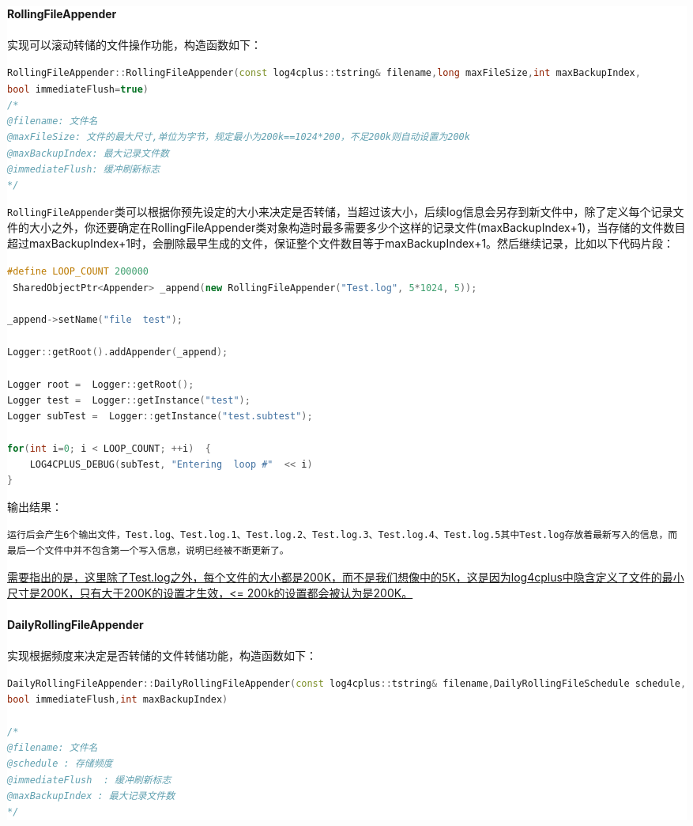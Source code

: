 #### RollingFileAppender

实现可以滚动转储的文件操作功能，构造函数如下：

```cpp
RollingFileAppender::RollingFileAppender(const log4cplus::tstring& filename,long maxFileSize,int maxBackupIndex,
bool immediateFlush=true)
/*
@filename: 文件名
@maxFileSize: 文件的最大尺寸,单位为字节，规定最小为200k==1024*200，不足200k则自动设置为200k
@maxBackupIndex: 最大记录文件数
@immediateFlush: 缓冲刷新标志
*/
```

`RollingFileAppender`类可以根据你预先设定的大小来决定是否转储，当超过该大小，后续log信息会另存到新文件中，除了定义每个记录文件的大小之外，你还要确定在RollingFileAppender类对象构造时最多需要多少个这样的记录文件(maxBackupIndex+1)，当存储的文件数目超过maxBackupIndex+1时，会删除最早生成的文件，保证整个文件数目等于maxBackupIndex+1。然后继续记录，比如以下代码片段：

```cpp
#define LOOP_COUNT 200000
 SharedObjectPtr<Appender> _append(new RollingFileAppender("Test.log", 5*1024, 5));

_append->setName("file  test");

Logger::getRoot().addAppender(_append);

Logger root =  Logger::getRoot();
Logger test =  Logger::getInstance("test");
Logger subTest =  Logger::getInstance("test.subtest");

for(int i=0; i < LOOP_COUNT; ++i)  {
    LOG4CPLUS_DEBUG(subTest, "Entering  loop #"  << i)
}
```

输出结果：

```txt
运行后会产生6个输出文件，Test.log、Test.log.1、Test.log.2、Test.log.3、Test.log.4、Test.log.5其中Test.log存放着最新写入的信息，而最后一个文件中并不包含第一个写入信息，说明已经被不断更新了。
```

<u>需要指出的是，这里除了Test.log之外，每个文件的大小都是200K，而不是我们想像中的5K，这是因为log4cplus中隐含定义了文件的最小尺寸是200K，只有大于200K的设置才生效，<= 200k的设置都会被认为是200K。</u>

#### DailyRollingFileAppender

实现根据频度来决定是否转储的文件转储功能，构造函数如下：

```cpp
DailyRollingFileAppender::DailyRollingFileAppender(const log4cplus::tstring& filename,DailyRollingFileSchedule schedule,bool immediateFlush,int maxBackupIndex)

/*
@filename: 文件名
@schedule : 存储频度
@immediateFlush  : 缓冲刷新标志
@maxBackupIndex : 最大记录文件数
*/
```
